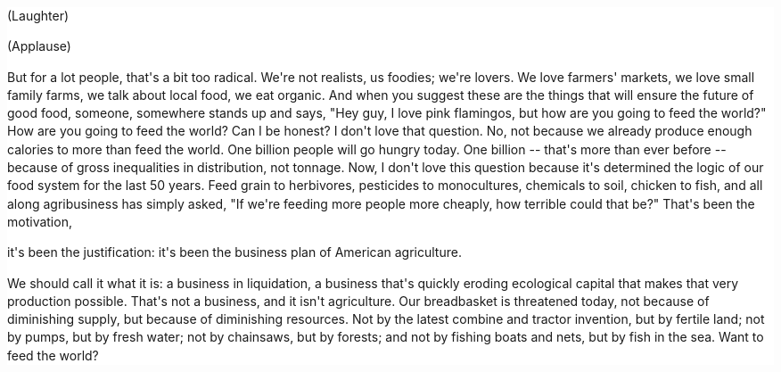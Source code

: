 (Laughter)


(Applause)

But for a lot people,
that&#39;s a bit too radical.
We&#39;re not realists, us foodies;
we&#39;re lovers.
We love farmers&#39; markets,
we love small family farms,
we talk about local food,
we eat organic.
And when you suggest these are the things
that will ensure the future of good food,
someone, somewhere stands up and says,
&quot;Hey guy, I love pink flamingos,
but how are you going to feed the world?&quot;
How are you going to feed the world?
Can I be honest?
I don&#39;t love that question.
No, not because we already produce
enough calories to more than feed the world.
One billion people will go hungry today.
One billion -- that&#39;s more than ever before --
because of gross inequalities in distribution,
not tonnage.
Now, I don&#39;t love this question because it&#39;s determined the logic
of our food system for the last 50 years.
Feed grain to herbivores,
pesticides to monocultures, chemicals to soil,
chicken to fish,
and all along agribusiness
has simply asked,
&quot;If we&#39;re feeding more people more cheaply,
how terrible could that be?&quot;
That&#39;s been the motivation,

it&#39;s been the justification:
it&#39;s been the business plan
of American agriculture.

We should call it what it is:
a business in liquidation,
a business that&#39;s quickly eroding
ecological capital that makes that very production possible.
That&#39;s not a business,
and it isn&#39;t agriculture.
Our breadbasket is threatened today,
not because of diminishing supply,
but because of diminishing resources.
Not by the latest combine and tractor invention,
but by fertile land;
not by pumps, but by fresh water;
not by chainsaws, but by forests;
and not by fishing boats and nets, but by fish in the sea.
Want to feed the world?

